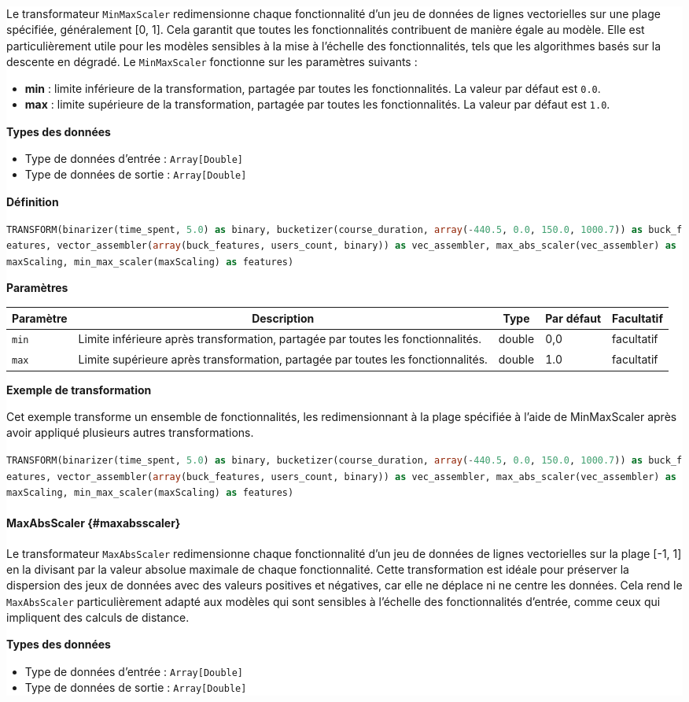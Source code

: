 Le transformateur `MinMaxScaler` redimensionne chaque fonctionnalité d’un jeu de données de lignes vectorielles sur une plage spécifiée, généralement [0, 1]. Cela garantit que toutes les fonctionnalités contribuent de manière égale au modèle. Elle est particulièrement utile pour les modèles sensibles à la mise à l’échelle des fonctionnalités, tels que les algorithmes basés sur la descente en dégradé. Le `MinMaxScaler` fonctionne sur les paramètres suivants :

- **min** : limite inférieure de la transformation, partagée par toutes les fonctionnalités. La valeur par défaut est `0.0`.
- **max** : limite supérieure de la transformation, partagée par toutes les fonctionnalités. La valeur par défaut est `1.0`.



**Types des données**

- Type de données d’entrée : `Array[Double]`
- Type de données de sortie : `Array[Double]`

**Définition**

```sql
TRANSFORM(binarizer(time_spent, 5.0) as binary, bucketizer(course_duration, array(-440.5, 0.0, 150.0, 1000.7)) as buck_features, vector_assembler(array(buck_features, users_count, binary)) as vec_assembler, max_abs_scaler(vec_assembler) as maxScaling, min_max_scaler(maxScaling) as features)
```

**Paramètres**

| Paramètre | Description | Type | Par défaut | Facultatif |
|-----------|--------------------------------------------------------------------------------------------------|------|---------|----------|
| `min` | Limite inférieure après transformation, partagée par toutes les fonctionnalités. | double | 0,0 | facultatif |
| `max` | Limite supérieure après transformation, partagée par toutes les fonctionnalités. | double | 1.0 | facultatif |

**Exemple de transformation**

Cet exemple transforme un ensemble de fonctionnalités, les redimensionnant à la plage spécifiée à l’aide de MinMaxScaler après avoir appliqué plusieurs autres transformations.

```sql
TRANSFORM(binarizer(time_spent, 5.0) as binary, bucketizer(course_duration, array(-440.5, 0.0, 150.0, 1000.7)) as buck_features, vector_assembler(array(buck_features, users_count, binary)) as vec_assembler, max_abs_scaler(vec_assembler) as maxScaling, min_max_scaler(maxScaling) as features)
```

#### MaxAbsScaler {#maxabsscaler}

Le transformateur `MaxAbsScaler` redimensionne chaque fonctionnalité d’un jeu de données de lignes vectorielles sur la plage [-1, 1] en la divisant par la valeur absolue maximale de chaque fonctionnalité. Cette transformation est idéale pour préserver la dispersion des jeux de données avec des valeurs positives et négatives, car elle ne déplace ni ne centre les données. Cela rend le `MaxAbsScaler` particulièrement adapté aux modèles qui sont sensibles à l’échelle des fonctionnalités d’entrée, comme ceux qui impliquent des calculs de distance.



**Types des données**

- Type de données d’entrée : `Array[Double]`
- Type de données de sortie : `Array[Double]`
